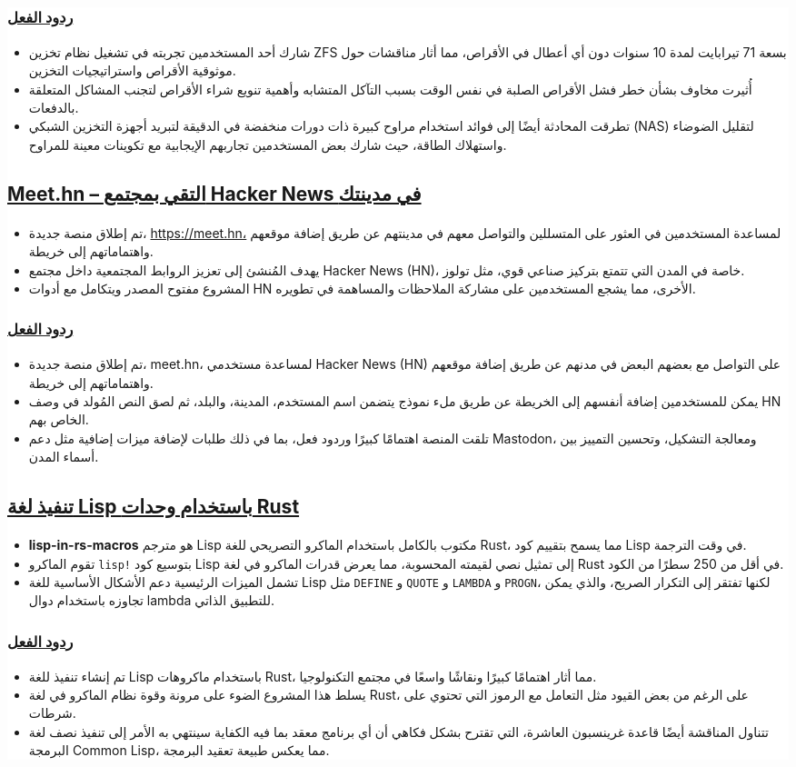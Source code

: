### [ردود الفعل](https://news.ycombinator.com/item?id=41536088)

- شارك أحد المستخدمين تجربته في تشغيل نظام تخزين ZFS بسعة 71 تيرابايت لمدة 10 سنوات دون أي أعطال في الأقراص، مما أثار مناقشات حول موثوقية الأقراص واستراتيجيات التخزين.
- أُثيرت مخاوف بشأن خطر فشل الأقراص الصلبة في نفس الوقت بسبب التآكل المتشابه وأهمية تنويع شراء الأقراص لتجنب المشاكل المتعلقة بالدفعات.
- تطرقت المحادثة أيضًا إلى فوائد استخدام مراوح كبيرة ذات دورات منخفضة في الدقيقة لتبريد أجهزة التخزين الشبكي (NAS) لتقليل الضوضاء واستهلاك الطاقة، حيث شارك بعض المستخدمين تجاربهم الإيجابية مع تكوينات معينة للمراوح.

## [Meet.hn – التقي بمجتمع Hacker News في مدينتك](https://news.ycombinator.com/item?id=41539125)

- تم إطلاق منصة جديدة، https://meet.hn، لمساعدة المستخدمين في العثور على المتسللين والتواصل معهم في مدينتهم عن طريق إضافة موقعهم واهتماماتهم إلى خريطة.
- يهدف المُنشئ إلى تعزيز الروابط المجتمعية داخل مجتمع Hacker News (HN)، خاصة في المدن التي تتمتع بتركيز صناعي قوي، مثل تولوز.
- المشروع مفتوح المصدر ويتكامل مع أدوات HN الأخرى، مما يشجع المستخدمين على مشاركة الملاحظات والمساهمة في تطويره.

### [ردود الفعل](https://news.ycombinator.com/item?id=41539125)

- تم إطلاق منصة جديدة، meet.hn، لمساعدة مستخدمي Hacker News (HN) على التواصل مع بعضهم البعض في مدنهم عن طريق إضافة موقعهم واهتماماتهم إلى خريطة.
- يمكن للمستخدمين إضافة أنفسهم إلى الخريطة عن طريق ملء نموذج يتضمن اسم المستخدم، المدينة، والبلد، ثم لصق النص المُولد في وصف HN الخاص بهم.
- تلقت المنصة اهتمامًا كبيرًا وردود فعل، بما في ذلك طلبات لإضافة ميزات إضافية مثل دعم Mastodon، ومعالجة التشكيل، وتحسين التمييز بين أسماء المدن.

## [تنفيذ لغة Lisp باستخدام وحدات Rust](https://github.com/RyanWelly/lisp-in-rs-macros)

- **lisp-in-rs-macros** هو مترجم Lisp مكتوب بالكامل باستخدام الماكرو التصريحي للغة Rust، مما يسمح بتقييم كود Lisp في وقت الترجمة.
- تقوم الماكرو `lisp!` بتوسيع كود Lisp إلى تمثيل نصي لقيمته المحسوبة، مما يعرض قدرات الماكرو في لغة Rust في أقل من 250 سطرًا من الكود.
- تشمل الميزات الرئيسية دعم الأشكال الأساسية للغة Lisp مثل `DEFINE` و `QUOTE` و `LAMBDA` و `PROGN`، لكنها تفتقر إلى التكرار الصريح، والذي يمكن تجاوزه باستخدام دوال lambda للتطبيق الذاتي.

### [ردود الفعل](https://news.ycombinator.com/item?id=41535354)

- تم إنشاء تنفيذ للغة Lisp باستخدام ماكروهات Rust، مما أثار اهتمامًا كبيرًا ونقاشًا واسعًا في مجتمع التكنولوجيا.
- يسلط هذا المشروع الضوء على مرونة وقوة نظام الماكرو في لغة Rust، على الرغم من بعض القيود مثل التعامل مع الرموز التي تحتوي على شرطات.
- تتناول المناقشة أيضًا قاعدة غرينسبون العاشرة، التي تقترح بشكل فكاهي أن أي برنامج معقد بما فيه الكفاية سينتهي به الأمر إلى تنفيذ نصف لغة البرمجة Common Lisp، مما يعكس طبيعة تعقيد البرمجة.
